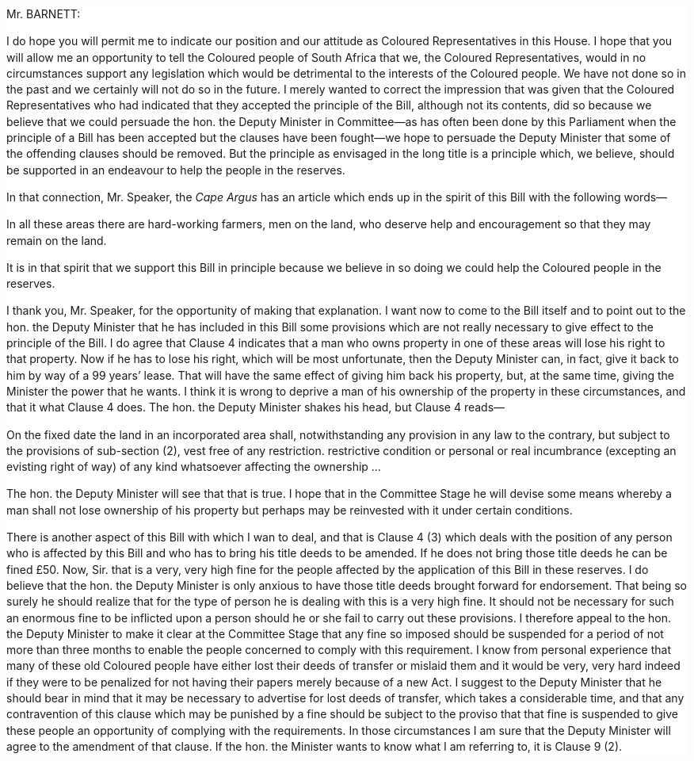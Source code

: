 <speech by="#barnett">

<from>Mr. <person refersTo="hansard_za">BARNETT</person>:</from>

<p>I do hope you will permit me to indicate our position and our attitude as Coloured Representatives in this House. I hope that you will allow me an opportunity to tell the Coloured people of South Africa that we, the Coloured Representatives, would in no circumstances support any legislation which would be detrimental to the interests of the Coloured people. We have not done so in the past and we certainly will not do so in the future. I merely wanted to correct the impression that was given that the Coloured Representatives who had indicated that they accepted the principle of the Bill, although not its contents, did so because we believe that we could persuade the hon. the Deputy Minister in Committee&#x2014;as has often been done by this Parliament when the principle of a Bill has been accepted but the clauses have been fought&#x2014;we hope to persuade the Deputy Minister that some of the offending clauses should be removed. But the principle as envisaged in the long title is a principle which, we believe, should be supported in an endeavour to help the people in the reserves.</p>

<p>In that connection, Mr. Speaker, the <i>Cape Argus</i> has an article which ends up in the spirit of this Bill with the following words&#x2014;</p>

<block name="quote">In all these areas there are hard-working farmers, men on the land, who deserve help and encouragement so that they may remain on the land.</block>

<p>It is in that spirit that we support this Bill in principle because we believe in so doing we could help the Coloured people in the reserves.</p>

<p>I thank you, Mr. Speaker, for the opportunity of making that explanation. I want now to come to the Bill itself and to point out to the hon. the Deputy Minister that he has included in this Bill some provisions which are not really necessary to give effect to the principle of the Bill. I do agree that Clause 4 indicates that a man who owns property in one of these areas will lose his right to that property. Now if he has to lose his right, which will be most unfortunate, then the Deputy Minister can, in fact, give it back to him by way of a 99 years&#x2019; lease. That will have the same effect of giving him back his property, but, at the same time, giving the Minister the power that he wants. I think it is wrong to deprive a man of his ownership of the property in these circumstances, and that it what Clause 4 does. The hon. the Deputy Minister shakes his head, but Clause 4 reads&#x2014;</p>

<block name="quote">On the fixed date the land in an incorporated area shall, notwithstanding any provision in any law to the contrary, but subject to the provisions of sub-section (2), vest free of any restriction. restrictive condition or personal or real incumbrance (excepting an evisting right of way) of any kind whatsoever affecting the ownership &#x2026;</block>

<p>The hon. the Deputy Minister will see that that is true. I hope that in the Committee Stage he will devise some means whereby a man shall not lose ownership of his property but perhaps may be reinvested with it under certain conditions.</p>

<p>There is another aspect of this Bill with which I wan to deal, and that is Clause 4 (3) which deals with the position of any person who is affected by this Bill and who has to bring his title deeds to be amended. If he does not bring those title deeds he can be fined &#x00A3;50. Now, Sir. that is a very, very high fine for the people affected by the application of this Bill in these reserves. I do believe that the hon. the Deputy Minister is only anxious to have those title deeds brought forward for endorsement. That being so surely he should realize that for the type of person he is dealing with this is a very high fine. It should not be necessary for such an enormous fine to be inflicted upon a person should he or she fail to carry out these provisions. I therefore appeal to the hon. the Deputy Minister to make it clear at the Committee Stage that any fine so imposed should be suspended for a period of not more than three months to enable the people concerned to comply with this requirement. I know from personal experience that many of these old Coloured people have either lost their deeds of transfer or mislaid them and it would be very, very hard indeed if they were to be penalized for not having their papers merely because of a new Act. I suggest to the Deputy Minister that he should bear in mind that it may be necessary to advertise for lost deeds of transfer, which takes a considerable time, and that any contravention of this clause which may be punished by a fine should be subject to the proviso that that fine is suspended to give these people an <span class="col_1725-1726" refersTo="page_0878"/>opportunity of complying with the requirements. In those circumstances I am sure that the Deputy Minister will agree to the amendment of that clause. If the hon. the Minister wants to know what I am referring to, it is Clause 9 (2).</p>
